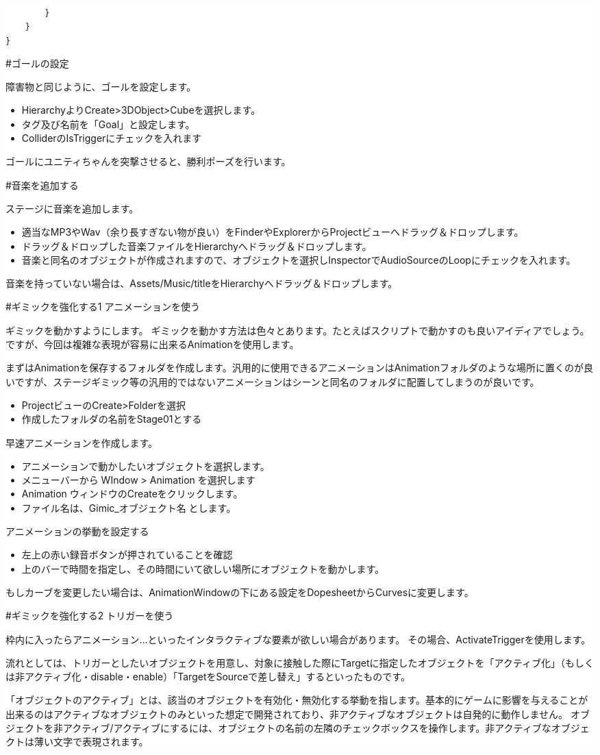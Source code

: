 ```
		}
	}
}
```

#ゴールの設定

障害物と同じように、ゴールを設定します。

*  HierarchyよりCreate>3DObject>Cubeを選択します。
*  タグ及び名前を「Goal」と設定します。
*  ColliderのIsTriggerにチェックを入れます

ゴールにユニティちゃんを突撃させると、勝利ポーズを行います。

#音楽を追加する

ステージに音楽を追加します。

*  適当なMP3やWav（余り長すぎない物が良い）をFinderやExplorerからProjectビューへドラッグ＆ドロップします。
*  ドラッグ＆ドロップした音楽ファイルをHierarchyへドラッグ＆ドロップします。
*  音楽と同名のオブジェクトが作成されますので、オブジェクトを選択しInspectorでAudioSourceのLoopにチェックを入れます。

音楽を持っていない場合は、Assets/Music/titleをHierarchyへドラッグ＆ドロップします。


#ギミックを強化する1 アニメーションを使う

ギミックを動かすようにします。
ギミックを動かす方法は色々とあります。たとえばスクリプトで動かすのも良いアイディアでしょう。ですが、今回は複雑な表現が容易に出来るAnimationを使用します。

まずはAnimationを保存するフォルダを作成します。汎用的に使用できるアニメーションはAnimationフォルダのような場所に置くのが良いですが、ステージギミック等の汎用的ではないアニメーションはシーンと同名のフォルダに配置してしまうのが良いです。

*  ProjectビューのCreate>Folderを選択
*  作成したフォルダの名前をStage01とする

早速アニメーションを作成します。

*  アニメーションで動かしたいオブジェクトを選択します。
*  メニューバーから WIndow > Animation を選択します
* Animation ウィンドウのCreateをクリックします。
* ファイル名は、Gimic_オブジェクト名 とします。

アニメーションの挙動を設定する

*  左上の赤い録音ボタンが押されていることを確認
*  上のバーで時間を指定し、その時間にいて欲しい場所にオブジェクトを動かします。

もしカーブを変更したい場合は、AnimationWindowの下にある設定をDopesheetからCurvesに変更します。

#ギミックを強化する2 トリガーを使う

枠内に入ったらアニメーション…といったインタラクティブな要素が欲しい場合があります。
その場合、ActivateTriggerを使用します。

流れとしては、トリガーとしたいオブジェクトを用意し、対象に接触した際にTargetに指定したオブジェクトを「アクティブ化」（もしくは非アクティブ化・disable・enable）「TargetをSourceで差し替え」するといったものです。

「オブジェクトのアクティブ」とは、該当のオブジェクトを有効化・無効化する挙動を指します。基本的にゲームに影響を与えることが出来るのはアクティブなオブジェクトのみといった想定で開発されており、非アクティブなオブジェクトは自発的に動作しません。
オブジェクトを非アクティブ/アクティブにするには、オブジェクトの名前の左隣のチェックボックスを操作します。非アクティブなオブジェクトは薄い文字で表現されます。
